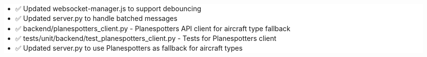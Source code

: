 - ✅ Updated websocket-manager.js to support debouncing
- ✅ Updated server.py to handle batched messages
- ✅ backend/planespotters_client.py - Planespotters API client for aircraft type fallback
- ✅ tests/unit/backend/test_planespotters_client.py - Tests for Planespotters client
- ✅ Updated server.py to use Planespotters as fallback for aircraft types